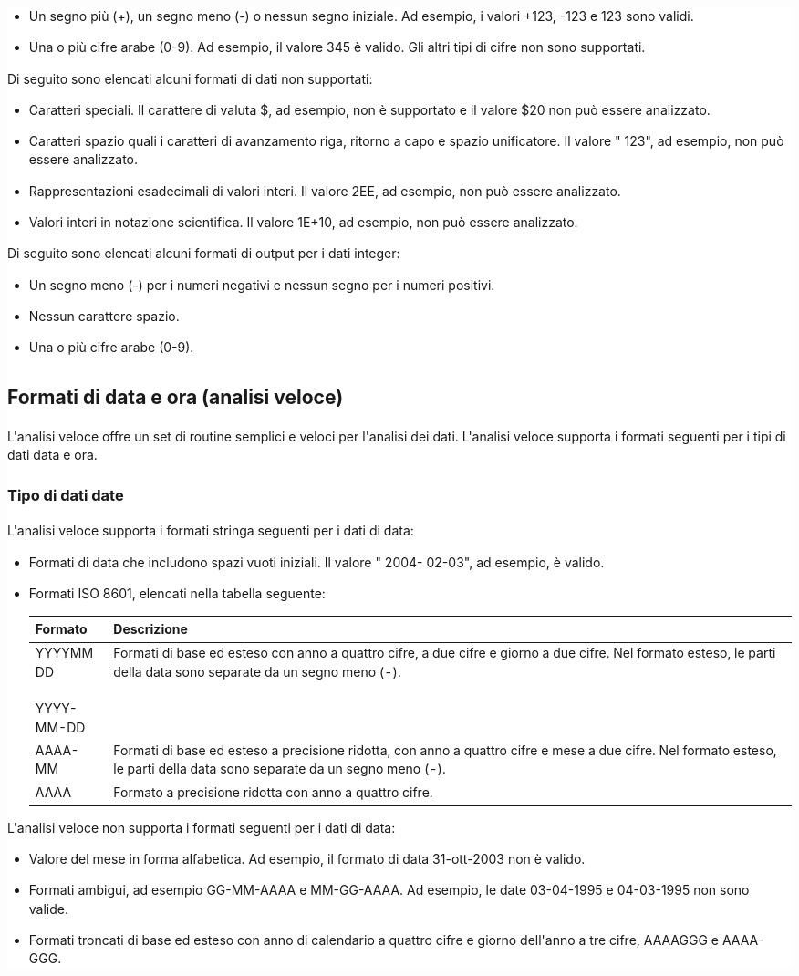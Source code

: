 -   Un segno più (+), un segno meno (-) o nessun segno iniziale. Ad esempio, i valori +123, -123 e 123 sono validi.  
  
-   Una o più cifre arabe (0-9). Ad esempio, il valore 345 è valido. Gli altri tipi di cifre non sono supportati.  
  
 Di seguito sono elencati alcuni formati di dati non supportati:  
  
-   Caratteri speciali. Il carattere di valuta $, ad esempio, non è supportato e il valore $20 non può essere analizzato.  
  
-   Caratteri spazio quali i caratteri di avanzamento riga, ritorno a capo e spazio unificatore. Il valore " 123", ad esempio, non può essere analizzato.  
  
-   Rappresentazioni esadecimali di valori interi. Il valore 2EE, ad esempio, non può essere analizzato.  
  
-   Valori interi in notazione scientifica. Il valore 1E+10, ad esempio, non può essere analizzato.  
  
 Di seguito sono elencati alcuni formati di output per i dati integer:  
  
-   Un segno meno (-) per i numeri negativi e nessun segno per i numeri positivi.  
  
-   Nessun carattere spazio.  
  
-   Una o più cifre arabe (0-9).  

## <a name="date-and-time-formats-fast-parse"></a>Formati di data e ora (analisi veloce)
L'analisi veloce offre un set di routine semplici e veloci per l'analisi dei dati. L'analisi veloce supporta i formati seguenti per i tipi di dati data e ora.  
  
### <a name="date-data-type"></a>Tipo di dati date 
 L'analisi veloce supporta i formati stringa seguenti per i dati di data:  
  
-   Formati di data che includono spazi vuoti iniziali. Il valore " 2004- 02-03", ad esempio, è valido.  
  
-   Formati ISO 8601, elencati nella tabella seguente:  
  
    |Formato|Descrizione|  
    |------------|-----------------|  
    |YYYYMMDD<br /><br /> YYYY-MM-DD|Formati di base ed esteso con anno a quattro cifre, a due cifre e giorno a due cifre. Nel formato esteso, le parti della data sono separate da un segno meno (-).|  
    |AAAA-MM|Formati di base ed esteso a precisione ridotta, con anno a quattro cifre e mese a due cifre. Nel formato esteso, le parti della data sono separate da un segno meno (-).|  
    |AAAA|Formato a precisione ridotta con anno a quattro cifre.|  
  
 L'analisi veloce non supporta i formati seguenti per i dati di data:  
  
-   Valore del mese in forma alfabetica. Ad esempio, il formato di data 31-ott-2003 non è valido.  
  
-   Formati ambigui, ad esempio GG-MM-AAAA e MM-GG-AAAA. Ad esempio, le date 03-04-1995 e 04-03-1995 non sono valide.  
  
-   Formati troncati di base ed esteso con anno di calendario a quattro cifre e giorno dell'anno a tre cifre, AAAAGGG e AAAA-GGG.  
  